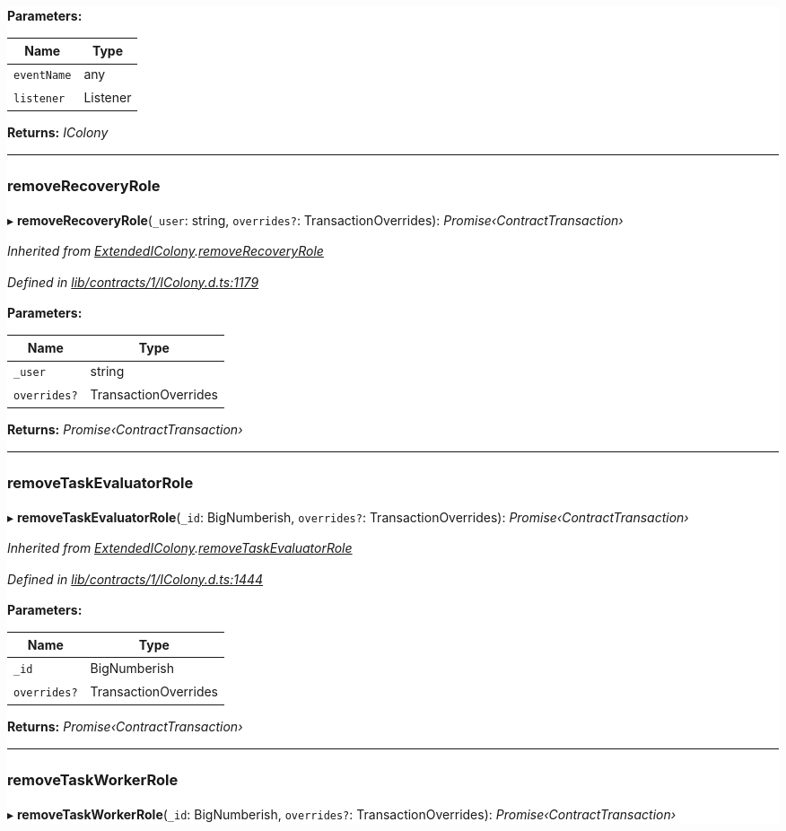 **Parameters:**

Name | Type |
------ | ------ |
`eventName` | any |
`listener` | Listener |

**Returns:** *IColony*

___

###  removeRecoveryRole

▸ **removeRecoveryRole**(`_user`: string, `overrides?`: TransactionOverrides): *Promise‹ContractTransaction›*

*Inherited from [ExtendedIColony](_src_clients_colony_colonyclientv1_.extendedicolony.md).[removeRecoveryRole](_src_clients_colony_colonyclientv1_.extendedicolony.md#removerecoveryrole)*

*Defined in [lib/contracts/1/IColony.d.ts:1179](https://github.com/JoinColony/colonyJS/blob/c5d5ff4/lib/contracts/1/IColony.d.ts#L1179)*

**Parameters:**

Name | Type |
------ | ------ |
`_user` | string |
`overrides?` | TransactionOverrides |

**Returns:** *Promise‹ContractTransaction›*

___

###  removeTaskEvaluatorRole

▸ **removeTaskEvaluatorRole**(`_id`: BigNumberish, `overrides?`: TransactionOverrides): *Promise‹ContractTransaction›*

*Inherited from [ExtendedIColony](_src_clients_colony_colonyclientv1_.extendedicolony.md).[removeTaskEvaluatorRole](_src_clients_colony_colonyclientv1_.extendedicolony.md#removetaskevaluatorrole)*

*Defined in [lib/contracts/1/IColony.d.ts:1444](https://github.com/JoinColony/colonyJS/blob/c5d5ff4/lib/contracts/1/IColony.d.ts#L1444)*

**Parameters:**

Name | Type |
------ | ------ |
`_id` | BigNumberish |
`overrides?` | TransactionOverrides |

**Returns:** *Promise‹ContractTransaction›*

___

###  removeTaskWorkerRole

▸ **removeTaskWorkerRole**(`_id`: BigNumberish, `overrides?`: TransactionOverrides): *Promise‹ContractTransaction›*
